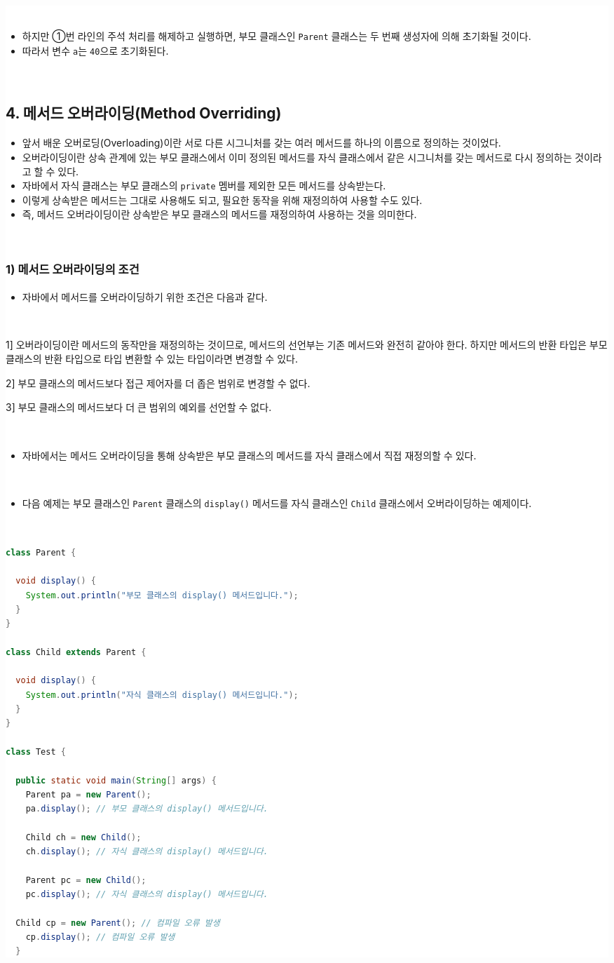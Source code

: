 <br/>

- 하지만 ①번 라인의 주석 처리를 해제하고 실행하면, 부모 클래스인 `Parent` 클래스는 두 번째 생성자에 의해 초기화될 것이다.
- 따라서 변수 `a`는 `40`으로 초기화된다.

<br/>

## 4. 메서드 오버라이딩(Method Overriding)

- 앞서 배운 오버로딩(Overloading)이란 서로 다른 시그니처를 갖는 여러 메서드를 하나의 이름으로 정의하는 것이었다.
- 오버라이딩이란 상속 관계에 있는 부모 클래스에서 이미 정의된 메서드를 자식 클래스에서 같은 시그니처를 갖는 메서드로 다시 정의하는 것이라고 할 수 있다.
- 자바에서 자식 클래스는 부모 클래스의 `private` 멤버를 제외한 모든 메서드를 상속받는다.
- 이렇게 상속받은 메서드는 그대로 사용해도 되고, 필요한 동작을 위해 재정의하여 사용할 수도 있다.
- 즉, 메서드 오버라이딩이란 상속받은 부모 클래스의 메서드를 재정의하여 사용하는 것을 의미한다.

<br/>

### 1) 메서드 오버라이딩의 조건

- 자바에서 메서드를 오버라이딩하기 위한 조건은 다음과 같다.

<br/>

1] 오버라이딩이란 메서드의 동작만을 재정의하는 것이므로, 메서드의 선언부는 기존 메서드와 완전히 같아야 한다. 하지만 메서드의 반환 타입은 부모 클래스의 반환 타입으로 타입 변환할 수 있는 타입이라면 변경할 수 있다.

2] 부모 클래스의 메서드보다 접근 제어자를 더 좁은 범위로 변경할 수 없다.

3] 부모 클래스의 메서드보다 더 큰 범위의 예외를 선언할 수 없다.

<br/>

- 자바에서는 메서드 오버라이딩을 통해 상속받은 부모 클래스의 메서드를 자식 클래스에서 직접 재정의할 수 있다.

<br/>

- 다음 예제는 부모 클래스인 `Parent` 클래스의 `display()` 메서드를 자식 클래스인 `Child` 클래스에서 오버라이딩하는 예제이다.

<br/>

```java
class Parent {

  void display() {
    System.out.println("부모 클래스의 display() 메서드입니다.");
  }
}

class Child extends Parent {

  void display() {
    System.out.println("자식 클래스의 display() 메서드입니다.");
  }
}

class Test {

  public static void main(String[] args) {
    Parent pa = new Parent();
    pa.display(); // 부모 클래스의 display() 메서드입니다.

    Child ch = new Child();
    ch.display(); // 자식 클래스의 display() 메서드입니다.

    Parent pc = new Child();
    pc.display(); // 자식 클래스의 display() 메서드입니다.

  Child cp = new Parent(); // 컴파일 오류 발생
    cp.display(); // 컴파일 오류 발생
  }
```